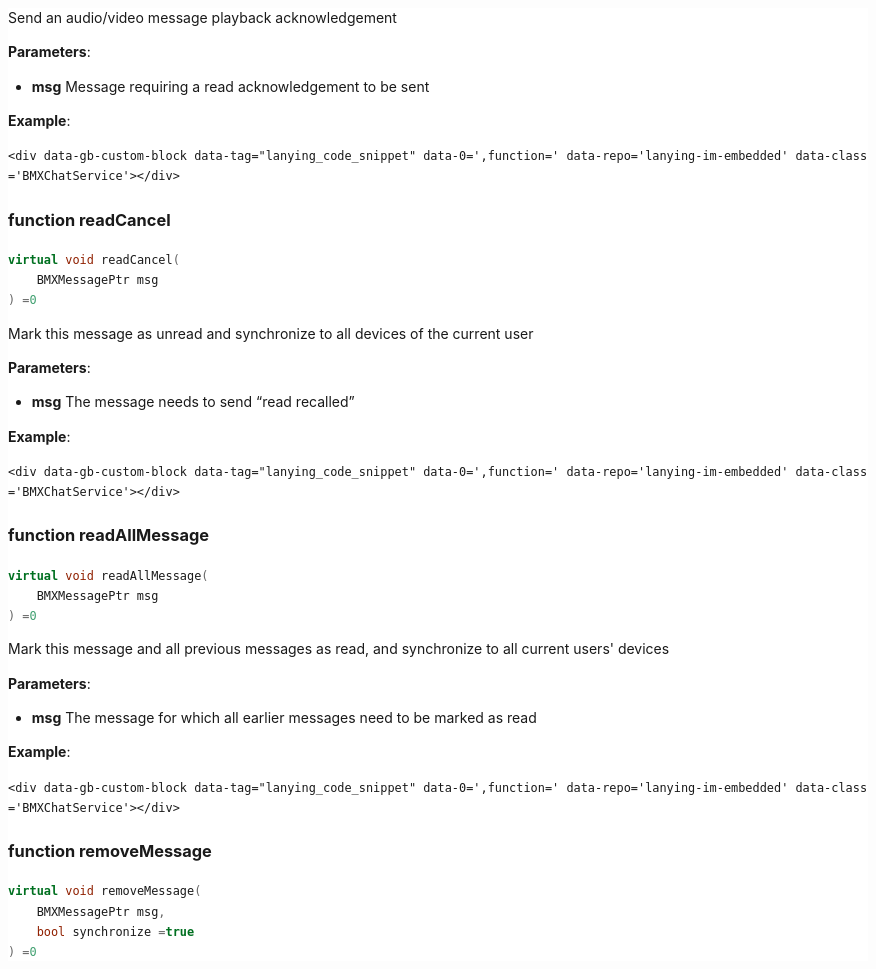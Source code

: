 Send an audio/video message playback acknowledgement

**Parameters**:

* **msg** Message requiring a read acknowledgement to be sent

**Example**:

```
<div data-gb-custom-block data-tag="lanying_code_snippet" data-0=',function=' data-repo='lanying-im-embedded' data-class='BMXChatService'></div>
```

### function readCancel

```cpp
virtual void readCancel(
    BMXMessagePtr msg
) =0
```

Mark this message as unread and synchronize to all devices of the current user

**Parameters**:

* **msg** The message needs to send “read recalled”

**Example**:

```
<div data-gb-custom-block data-tag="lanying_code_snippet" data-0=',function=' data-repo='lanying-im-embedded' data-class='BMXChatService'></div>
```

### function readAllMessage

```cpp
virtual void readAllMessage(
    BMXMessagePtr msg
) =0
```

Mark this message and all previous messages as read, and synchronize to all current users' devices

**Parameters**:

* **msg** The message for which all earlier messages need to be marked as read

**Example**:

```
<div data-gb-custom-block data-tag="lanying_code_snippet" data-0=',function=' data-repo='lanying-im-embedded' data-class='BMXChatService'></div>
```

### function removeMessage

```cpp
virtual void removeMessage(
    BMXMessagePtr msg,
    bool synchronize =true
) =0
```
